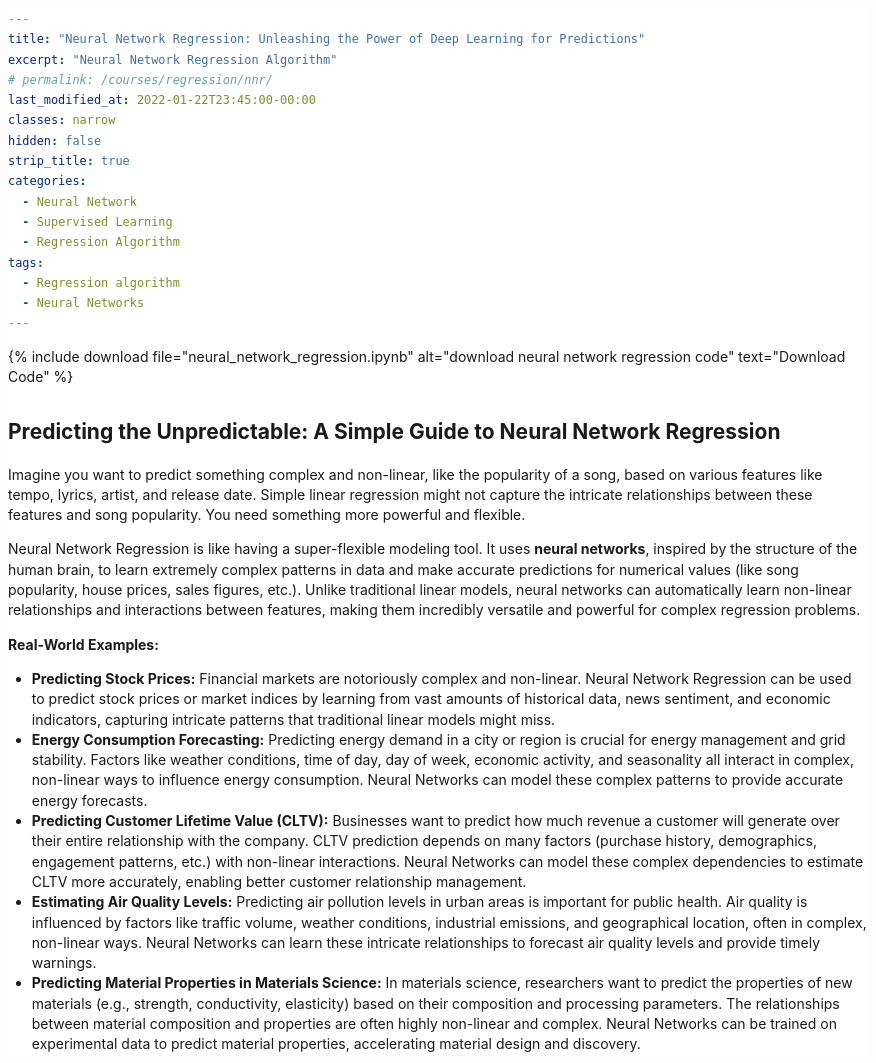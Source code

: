 ```yaml
---
title: "Neural Network Regression: Unleashing the Power of Deep Learning for Predictions"
excerpt: "Neural Network Regression Algorithm"
# permalink: /courses/regression/nnr/
last_modified_at: 2022-01-22T23:45:00-00:00
classes: narrow
hidden: false
strip_title: true
categories: 
  - Neural Network
  - Supervised Learning
  - Regression Algorithm
tags: 
  - Regression algorithm
  - Neural Networks
---
```


{% include download file="neural_network_regression.ipynb" alt="download neural network regression code" text="Download Code" %}

## Predicting the Unpredictable: A Simple Guide to Neural Network Regression

Imagine you want to predict something complex and non-linear, like the popularity of a song, based on various features like tempo, lyrics, artist, and release date. Simple linear regression might not capture the intricate relationships between these features and song popularity.  You need something more powerful and flexible.

Neural Network Regression is like having a super-flexible modeling tool. It uses **neural networks**, inspired by the structure of the human brain, to learn extremely complex patterns in data and make accurate predictions for numerical values (like song popularity, house prices, sales figures, etc.). Unlike traditional linear models, neural networks can automatically learn non-linear relationships and interactions between features, making them incredibly versatile and powerful for complex regression problems.

**Real-World Examples:**

*   **Predicting Stock Prices:** Financial markets are notoriously complex and non-linear. Neural Network Regression can be used to predict stock prices or market indices by learning from vast amounts of historical data, news sentiment, and economic indicators, capturing intricate patterns that traditional linear models might miss.
*   **Energy Consumption Forecasting:** Predicting energy demand in a city or region is crucial for energy management and grid stability. Factors like weather conditions, time of day, day of week, economic activity, and seasonality all interact in complex, non-linear ways to influence energy consumption. Neural Networks can model these complex patterns to provide accurate energy forecasts.
*   **Predicting Customer Lifetime Value (CLTV):**  Businesses want to predict how much revenue a customer will generate over their entire relationship with the company. CLTV prediction depends on many factors (purchase history, demographics, engagement patterns, etc.) with non-linear interactions. Neural Networks can model these complex dependencies to estimate CLTV more accurately, enabling better customer relationship management.
*   **Estimating Air Quality Levels:** Predicting air pollution levels in urban areas is important for public health. Air quality is influenced by factors like traffic volume, weather conditions, industrial emissions, and geographical location, often in complex, non-linear ways. Neural Networks can learn these intricate relationships to forecast air quality levels and provide timely warnings.
*   **Predicting Material Properties in Materials Science:**  In materials science, researchers want to predict the properties of new materials (e.g., strength, conductivity, elasticity) based on their composition and processing parameters. The relationships between material composition and properties are often highly non-linear and complex. Neural Networks can be trained on experimental data to predict material properties, accelerating material design and discovery.
